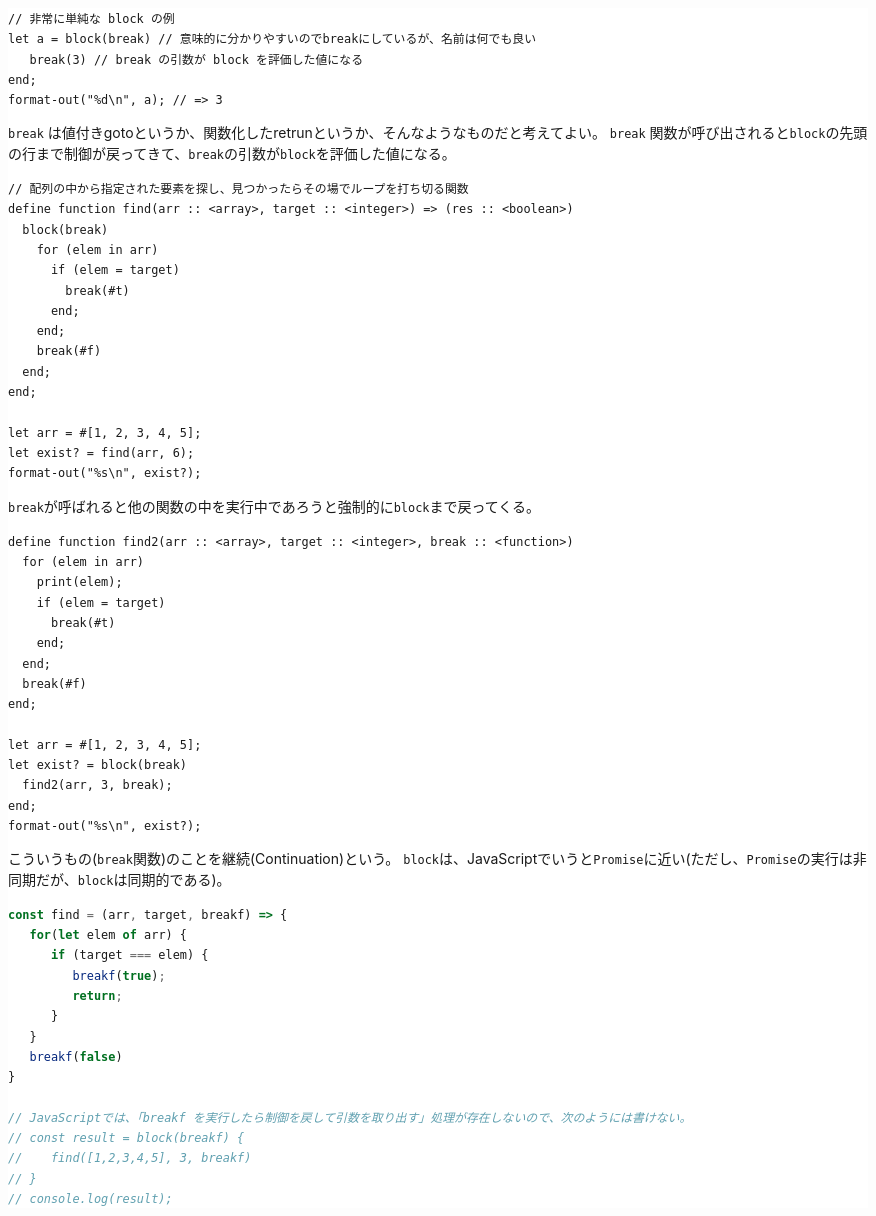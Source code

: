 ```dylan
// 非常に単純な block の例
let a = block(break) // 意味的に分かりやすいのでbreakにしているが、名前は何でも良い
   break(3) // break の引数が block を評価した値になる
end;
format-out("%d\n", a); // => 3
```
`break` は値付きgotoというか、関数化したretrunというか、そんなようなものだと考えてよい。
`break` 関数が呼び出されると`block`の先頭の行まで制御が戻ってきて、`break`の引数が`block`を評価した値になる。

```dylan
// 配列の中から指定された要素を探し、見つかったらその場でループを打ち切る関数
define function find(arr :: <array>, target :: <integer>) => (res :: <boolean>)
  block(break)
    for (elem in arr)
      if (elem = target)
        break(#t) 
      end;
    end;
    break(#f)
  end;
end;

let arr = #[1, 2, 3, 4, 5];
let exist? = find(arr, 6);
format-out("%s\n", exist?);
```

`break`が呼ばれると他の関数の中を実行中であろうと強制的に`block`まで戻ってくる。

```dylan
define function find2(arr :: <array>, target :: <integer>, break :: <function>)
  for (elem in arr)
    print(elem);
    if (elem = target)
      break(#t)
    end;
  end;
  break(#f)
end;

let arr = #[1, 2, 3, 4, 5];
let exist? = block(break)
  find2(arr, 3, break);
end;
format-out("%s\n", exist?);
```

こういうもの(`break`関数)のことを継続(Continuation)という。
`block`は、JavaScriptでいうと`Promise`に近い(ただし、`Promise`の実行は非同期だが、`block`は同期的である)。

```javascript
const find = (arr, target, breakf) => {
   for(let elem of arr) {
      if (target === elem) {
         breakf(true);
         return;
      }
   }
   breakf(false)
}

// JavaScriptでは、「breakf を実行したら制御を戻して引数を取り出す」処理が存在しないので、次のようには書けない。
// const result = block(breakf) { 
//    find([1,2,3,4,5], 3, breakf)
// }
// console.log(result);
```